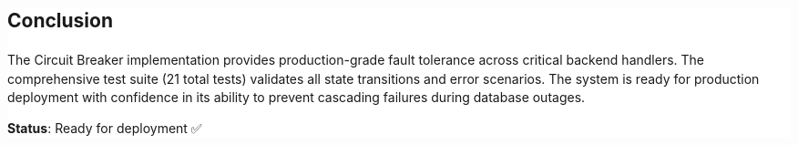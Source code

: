 ## Conclusion

The Circuit Breaker implementation provides production-grade fault tolerance across critical backend handlers. The comprehensive test suite (21 total tests) validates all state transitions and error scenarios. The system is ready for production deployment with confidence in its ability to prevent cascading failures during database outages.

**Status**: Ready for deployment ✅
